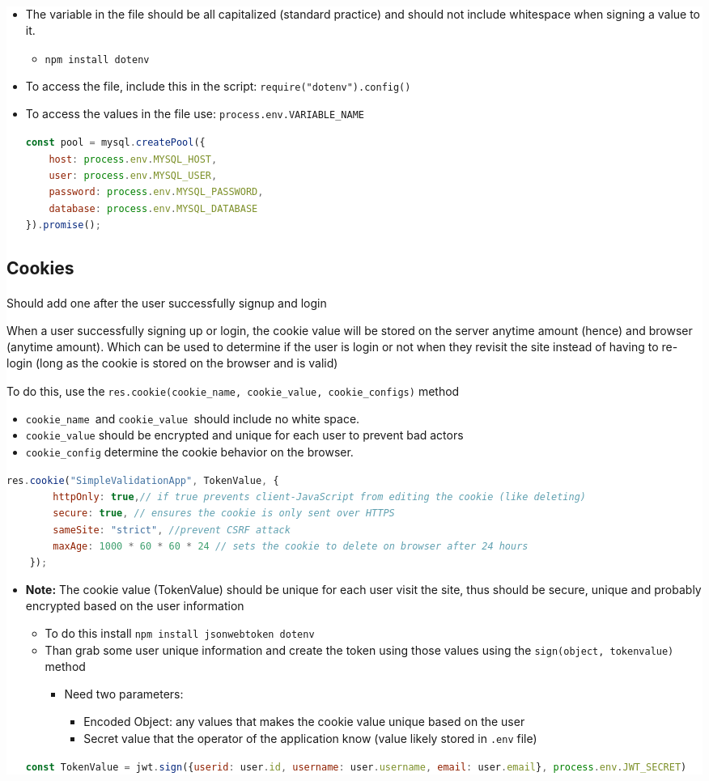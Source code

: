 - The variable in the file should be all capitalized (standard practice) and should not include whitespace when signing a value to it.

    - `npm install dotenv`

- To access the file, include this in the script: `require("dotenv").config()` 
- To access the values in the file use: `process.env.VARIABLE_NAME`

    ```js
    const pool = mysql.createPool({
        host: process.env.MYSQL_HOST,
        user: process.env.MYSQL_USER,
        password: process.env.MYSQL_PASSWORD,
        database: process.env.MYSQL_DATABASE
    }).promise();
    ```





## Cookies

Should add one after the user successfully signup and login

When a user successfully signing up or login, the cookie value will be stored on the server anytime amount (hence) and browser (anytime amount). Which can be used to determine if the user is login or not when they revisit the site instead of having to re-login (long as the cookie is stored on the browser and is valid)

To do this, use the `res.cookie(cookie_name, cookie_value, cookie_configs)` method

- `cookie_name `and `cookie_value `should include no white space. 
- `cookie_value` should be encrypted and unique for each user to prevent bad actors
- `cookie_config` determine the cookie behavior on the browser.

```js
res.cookie("SimpleValidationApp", TokenValue, { 
        httpOnly: true,// if true prevents client-JavaScript from editing the cookie (like deleting)
        secure: true, // ensures the cookie is only sent over HTTPS
        sameSite: "strict", //prevent CSRF attack
        maxAge: 1000 * 60 * 60 * 24 // sets the cookie to delete on browser after 24 hours
    });
```

- **Note:** The cookie value (TokenValue) should be unique for each user visit the site, thus should be secure, unique and probably encrypted based on the user information

  - To do this install `npm install jsonwebtoken dotenv`
  - Than grab some user unique information and create the token using those values using the `sign(object, tokenvalue)` method
    - Need two parameters:
    
      - Encoded Object: any values that makes the cookie value unique based on the user 
      - Secret value that the operator of the application know (value likely stored in `.env` file)

  ```js
  const TokenValue = jwt.sign({userid: user.id, username: user.username, email: user.email}, process.env.JWT_SECRET)
  ```
